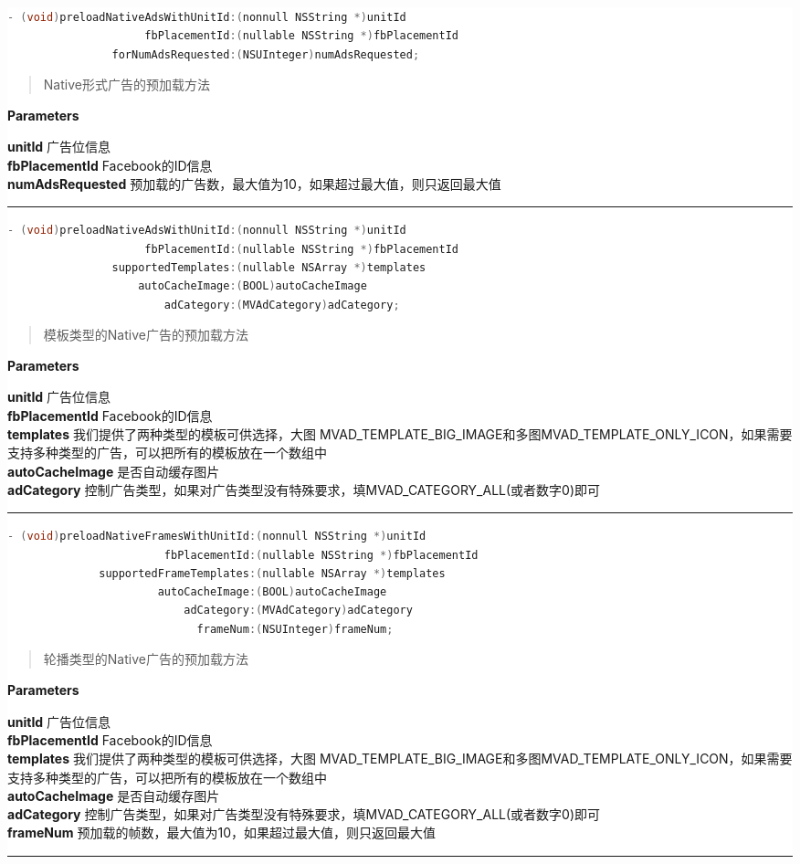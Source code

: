 

```objectivec
- (void)preloadNativeAdsWithUnitId:(nonnull NSString *)unitId
                     fbPlacementId:(nullable NSString *)fbPlacementId
                forNumAdsRequested:(NSUInteger)numAdsRequested;
```

> Native形式广告的预加载方法

**Parameters**<br/> 

**unitId**				广告位信息<br/> 
**fbPlacementId**		Facebook的ID信息<br/> 
**numAdsRequested**	预加载的广告数，最大值为10，如果超过最大值，则只返回最大值<br/>   

---


```objectivec
- (void)preloadNativeAdsWithUnitId:(nonnull NSString *)unitId
                     fbPlacementId:(nullable NSString *)fbPlacementId
                supportedTemplates:(nullable NSArray *)templates
                    autoCacheImage:(BOOL)autoCacheImage
                        adCategory:(MVAdCategory)adCategory;
```

> 模板类型的Native广告的预加载方法

**Parameters**<br/> 

**unitId**				广告位信息<br/> 
**fbPlacementId**		Facebook的ID信息<br/> 
**templates**			我们提供了两种类型的模板可供选择，大图 MVAD_TEMPLATE_BIG_IMAGE和多图MVAD_TEMPLATE_ONLY_ICON，如果需要支持多种类型的广告，可以把所有的模板放在一个数组中<br/> 
**autoCacheImage**	是否自动缓存图片<br/> 
**adCategory**			控制广告类型，如果对广告类型没有特殊要求，填MVAD_CATEGORY_ALL(或者数字0)即可<br/> 

---


```objectivec
- (void)preloadNativeFramesWithUnitId:(nonnull NSString *)unitId
                        fbPlacementId:(nullable NSString *)fbPlacementId
              supportedFrameTemplates:(nullable NSArray *)templates
                       autoCacheImage:(BOOL)autoCacheImage
                           adCategory:(MVAdCategory)adCategory
                             frameNum:(NSUInteger)frameNum;
```

> 轮播类型的Native广告的预加载方法

**Parameters**<br/> 

**unitId**				广告位信息<br/> 
**fbPlacementId**		Facebook的ID信息<br/> 
**templates**			我们提供了两种类型的模板可供选择，大图 MVAD_TEMPLATE_BIG_IMAGE和多图MVAD_TEMPLATE_ONLY_ICON，如果需要支持多种类型的广告，可以把所有的模板放在一个数组中<br/> 
**autoCacheImage**	是否自动缓存图片<br/> 
**adCategory**			控制广告类型，如果对广告类型没有特殊要求，填MVAD_CATEGORY_ALL(或者数字0)即可<br/> 
**frameNum**			预加载的帧数，最大值为10，如果超过最大值，则只返回最大值<br/> 

---